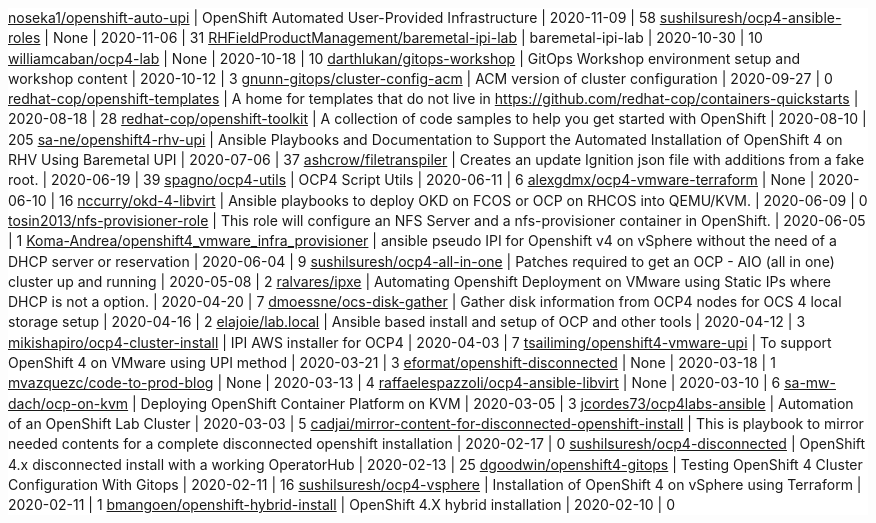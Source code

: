 [noseka1/openshift-auto-upi](https://github.com/noseka1/openshift-auto-upi) | OpenShift Automated User-Provided Infrastructure | 2020-11-09 | 58 
[sushilsuresh/ocp4-ansible-roles](https://github.com/sushilsuresh/ocp4-ansible-roles) | None | 2020-11-06 | 31 
[RHFieldProductManagement/baremetal-ipi-lab](https://github.com/RHFieldProductManagement/baremetal-ipi-lab) | baremetal-ipi-lab | 2020-10-30 | 10 
[williamcaban/ocp4-lab](https://github.com/williamcaban/ocp4-lab) | None | 2020-10-18 | 10 
[darthlukan/gitops-workshop](https://github.com/darthlukan/gitops-workshop) | GitOps Workshop environment setup and workshop content | 2020-10-12 | 3 
[gnunn-gitops/cluster-config-acm](https://github.com/gnunn-gitops/cluster-config-acm) | ACM version of cluster configuration | 2020-09-27 | 0 
[redhat-cop/openshift-templates](https://github.com/redhat-cop/openshift-templates) | A home for templates that do not live in https://github.com/redhat-cop/containers-quickstarts | 2020-08-18 | 28 
[redhat-cop/openshift-toolkit](https://github.com/redhat-cop/openshift-toolkit) | A collection of code samples to help you get started with OpenShift | 2020-08-10 | 205 
[sa-ne/openshift4-rhv-upi](https://github.com/sa-ne/openshift4-rhv-upi) | Ansible Playbooks and Documentation to Support the Automated Installation of OpenShift 4 on RHV Using Baremetal UPI | 2020-07-06 | 37 
[ashcrow/filetranspiler](https://github.com/ashcrow/filetranspiler) | Creates an update Ignition json file with additions from a fake root. | 2020-06-19 | 39 
[spagno/ocp4-utils](https://github.com/spagno/ocp4-utils) | OCP4 Script Utils | 2020-06-11 | 6 
[alexgdmx/ocp4-vmware-terraform](https://github.com/alexgdmx/ocp4-vmware-terraform) | None | 2020-06-10 | 16 
[nccurry/okd-4-libvirt](https://github.com/nccurry/okd-4-libvirt) | Ansible playbooks to deploy OKD on FCOS or OCP on RHCOS into QEMU/KVM. | 2020-06-09 | 0 
[tosin2013/nfs-provisioner-role](https://github.com/tosin2013/nfs-provisioner-role) | This role will configure an NFS Server and a nfs-provisioner container in OpenShift. | 2020-06-05 | 1 
[Koma-Andrea/openshift4_vmware_infra_provisioner](https://github.com/thekoma/openshift4_vmware_infra_provisioner) | ansible pseudo IPI for Openshift v4 on vSphere without the need of a DHCP server or reservation | 2020-06-04 | 9 
[sushilsuresh/ocp4-all-in-one](https://github.com/sushilsuresh/ocp4-all-in-one) | Patches required to get an OCP - AIO (all in one) cluster up and running | 2020-05-08 | 2 
[ralvares/ipxe](https://github.com/ralvares/ipxe) | Automating Openshift Deployment on VMware using Static IPs where DHCP is not a option. | 2020-04-20 | 7 
[dmoessne/ocs-disk-gather](https://github.com/dmoessne/ocs-disk-gather) | Gather disk information from OCP4 nodes for OCS 4 local storage setup  | 2020-04-16 | 2 
[elajoie/lab.local](https://github.com/elajoie/lab.local) | Ansible based install and setup of OCP and other tools | 2020-04-12 | 3 
[mikishapiro/ocp4-cluster-install](https://github.com/mikishapiro/ocp4-cluster-install) | IPI AWS installer for OCP4 | 2020-04-03 | 7 
[tsailiming/openshift4-vmware-upi](https://github.com/tsailiming/openshift4-vmware-upi) | To support OpenShift 4 on VMware using UPI method  | 2020-03-21 | 3 
[eformat/openshift-disconnected](https://github.com/eformat/openshift-disconnected) | None | 2020-03-18 | 1 
[mvazquezc/code-to-prod-blog](https://github.com/mvazquezc/code-to-prod-blog) | None | 2020-03-13 | 4 
[raffaelespazzoli/ocp4-ansible-libvirt](https://github.com/raffaelespazzoli/ocp4-ansible-libvirt) | None | 2020-03-10 | 6 
[sa-mw-dach/ocp-on-kvm](https://github.com/sa-mw-dach/ocp-on-kvm) | Deploying OpenShift Container Platform on KVM | 2020-03-05 | 3 
[jcordes73/ocp4labs-ansible](https://github.com/jcordes73/ocp4labs-ansible) | Automation of an OpenShift Lab Cluster | 2020-03-03 | 5 
[cadjai/mirror-content-for-disconnected-openshift-install](https://github.com/cadjai/mirror-content-for-disconnected-openshift-install) | This is playbook to mirror needed contents for a complete disconnected openshift installation | 2020-02-17 | 0 
[sushilsuresh/ocp4-disconnected](https://github.com/sushilsuresh/ocp4-disconnected) | OpenShift 4.x disconnected install with a working OperatorHub | 2020-02-13 | 25 
[dgoodwin/openshift4-gitops](https://github.com/dgoodwin/openshift4-gitops) | Testing OpenShift 4 Cluster Configuration With Gitops | 2020-02-11 | 16 
[sushilsuresh/ocp4-vsphere](https://github.com/sushilsuresh/ocp4-vsphere) | Installation of OpenShift 4 on vSphere using Terraform  | 2020-02-11 | 1 
[bmangoen/openshift-hybrid-install](https://github.com/bmangoen/openshift-hybrid-install) | OpenShift 4.X hybrid installation | 2020-02-10 | 0 